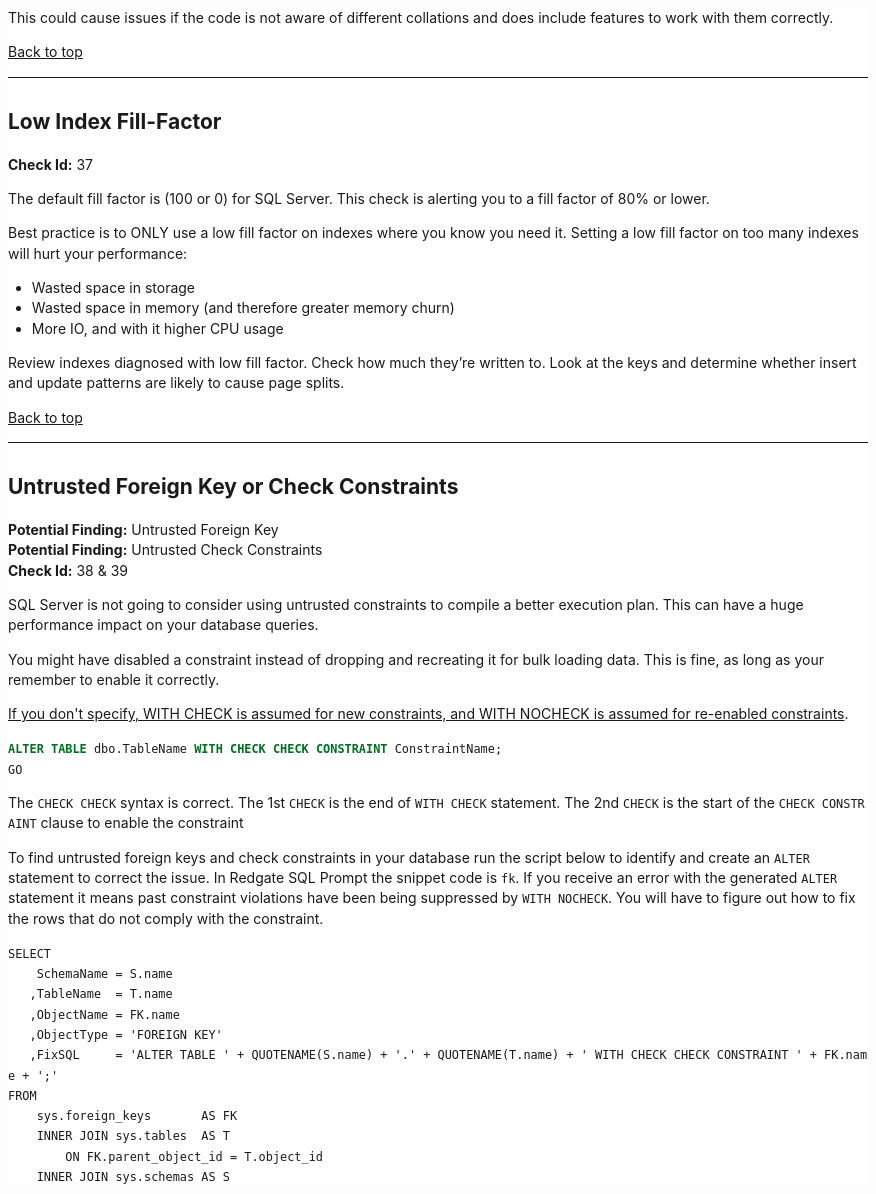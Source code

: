 This could cause issues if the code is not aware of different collations and does include features to work with them correctly.

[Back to top](#top)

---

## Low Index Fill-Factor
**Check Id:** 37

The default fill factor is (100 or 0) for SQL Server. This check is alerting you to a fill factor of 80% or lower.

Best practice is to ONLY use a low fill factor on indexes where you know you need it. Setting a low fill factor on too many indexes will hurt your performance:

- Wasted space in storage
- Wasted space in memory (and therefore greater memory churn)
- More IO, and with it higher CPU usage

Review indexes diagnosed with low fill factor. Check how much they’re written to. Look at the keys and determine whether insert and update patterns are likely to cause page splits.

[Back to top](#top)

---

## Untrusted Foreign Key or Check Constraints
**Potential Finding:** <a name="untrusted-foreign-key"/>Untrusted Foreign Key<br/>
**Potential Finding:** <a name="untrusted-check-constraints"/>Untrusted Check Constraints<br/>
**Check Id:** 38 & 39

SQL Server is not going to consider using untrusted constraints to compile a better execution plan. This can have a huge performance impact on your database queries.

You might have disabled a constraint instead of dropping and recreating it for bulk loading data. This is fine, as long as your remember to enable it correctly.

[If you don't specify, WITH CHECK is assumed for new constraints, and WITH NOCHECK is assumed for re-enabled constraints](https://docs.microsoft.com/en-us/sql/t-sql/statements/alter-table-transact-sql?redirectedfrom=MSDN&view=sql-server-ver16#with-check--with-nocheck).

```sql
ALTER TABLE dbo.TableName WITH CHECK CHECK CONSTRAINT ConstraintName;
GO
```

The `CHECK CHECK` syntax is correct. The 1st `CHECK` is the end of `WITH CHECK` statement. The 2nd `CHECK` is the start of the `CHECK CONSTRAINT` clause to enable the constraint

To find untrusted foreign keys and check constraints in your database run the script below to identify and create an ``ALTER`` statement to correct the issue. In Redgate SQL Prompt the snippet code is ``fk``. If you receive an error with the generated ``ALTER`` statement it means past constraint violations have been being suppressed by ``WITH NOCHECK``. You will have to figure out how to fix the rows that do not comply with the constraint.

```
SELECT
    SchemaName = S.name
   ,TableName  = T.name
   ,ObjectName = FK.name
   ,ObjectType = 'FOREIGN KEY'
   ,FixSQL     = 'ALTER TABLE ' + QUOTENAME(S.name) + '.' + QUOTENAME(T.name) + ' WITH CHECK CHECK CONSTRAINT ' + FK.name + ';'
FROM
    sys.foreign_keys       AS FK
    INNER JOIN sys.tables  AS T
        ON FK.parent_object_id = T.object_id
    INNER JOIN sys.schemas AS S
```